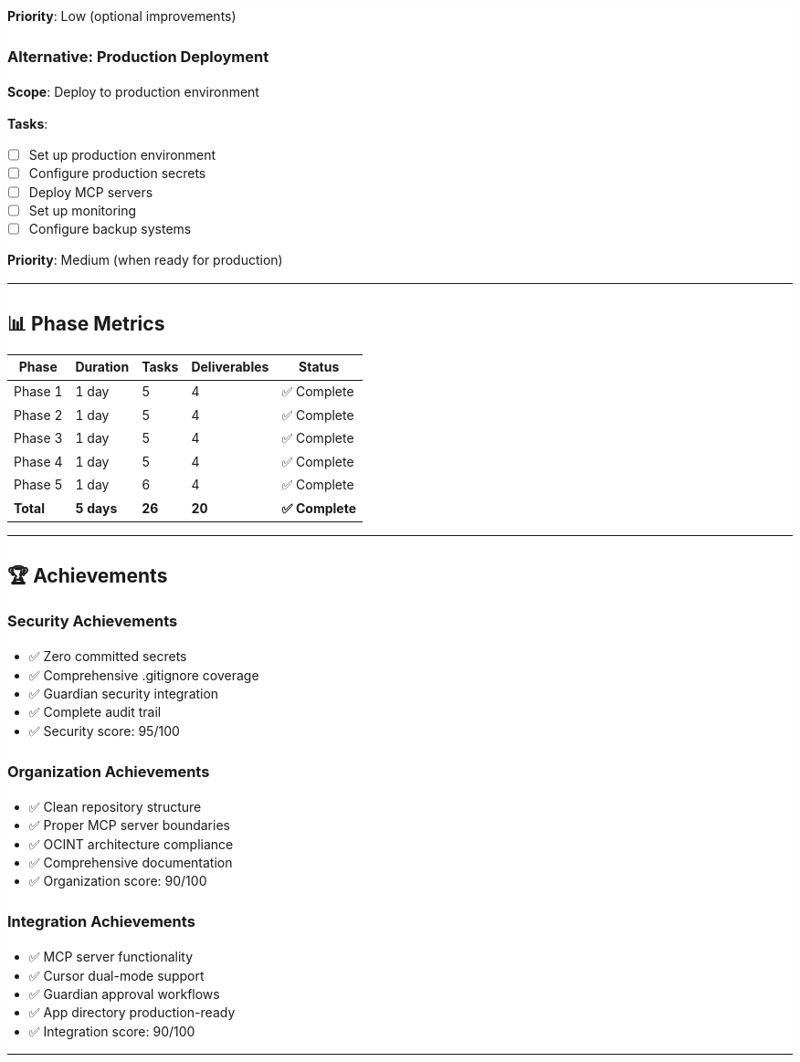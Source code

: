 **Priority**: Low (optional improvements)

### Alternative: Production Deployment
**Scope**: Deploy to production environment

**Tasks**:
- [ ] Set up production environment
- [ ] Configure production secrets
- [ ] Deploy MCP servers
- [ ] Set up monitoring
- [ ] Configure backup systems

**Priority**: Medium (when ready for production)

---

## 📊 Phase Metrics

| Phase | Duration | Tasks | Deliverables | Status |
|-------|----------|-------|--------------|--------|
| Phase 1 | 1 day | 5 | 4 | ✅ Complete |
| Phase 2 | 1 day | 5 | 4 | ✅ Complete |
| Phase 3 | 1 day | 5 | 4 | ✅ Complete |
| Phase 4 | 1 day | 5 | 4 | ✅ Complete |
| Phase 5 | 1 day | 6 | 4 | ✅ Complete |
| **Total** | **5 days** | **26** | **20** | **✅ Complete** |

---

## 🏆 Achievements

### Security Achievements
- ✅ Zero committed secrets
- ✅ Comprehensive .gitignore coverage
- ✅ Guardian security integration
- ✅ Complete audit trail
- ✅ Security score: 95/100

### Organization Achievements
- ✅ Clean repository structure
- ✅ Proper MCP server boundaries
- ✅ OCINT architecture compliance
- ✅ Comprehensive documentation
- ✅ Organization score: 90/100

### Integration Achievements
- ✅ MCP server functionality
- ✅ Cursor dual-mode support
- ✅ Guardian approval workflows
- ✅ App directory production-ready
- ✅ Integration score: 90/100

---